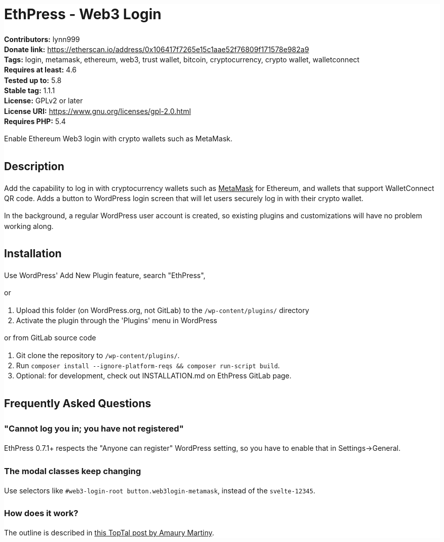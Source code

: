 # EthPress - Web3 Login #
**Contributors:** lynn999  
**Donate link:** https://etherscan.io/address/0x106417f7265e15c1aae52f76809f171578e982a9  
**Tags:** login, metamask, ethereum, web3, trust wallet, bitcoin, cryptocurrency, crypto wallet, walletconnect  
**Requires at least:** 4.6  
**Tested up to:** 5.8  
**Stable tag:** 1.1.1  
**License:** GPLv2 or later  
**License URI:** https://www.gnu.org/licenses/gpl-2.0.html  
**Requires PHP:** 5.4  

Enable Ethereum Web3 login with crypto wallets such as MetaMask.

## Description ##

Add the capability to log in with cryptocurrency wallets such as [MetaMask](https://metamask.io) for Ethereum, and wallets that support WalletConnect QR code. Adds a button to WordPress login screen that will let users securely log in with their crypto wallet.

In the background, a regular WordPress user account is created, so existing plugins and customizations will have no problem working along.

## Installation ##

Use WordPress' Add New Plugin feature, search "EthPress",

or

1. Upload this folder (on WordPress.org, not GitLab) to the `/wp-content/plugins/` directory
1. Activate the plugin through the 'Plugins' menu in WordPress

or from GitLab source code

1. Git clone the repository to `/wp-content/plugins/`.
2. Run `composer install --ignore-platform-reqs && composer run-script build`.
3. Optional: for development, check out INSTALLATION.md on EthPress GitLab page.

## Frequently Asked Questions ##

### "Cannot log you in; you have not registered" ###

EthPress 0.7.1+ respects the "Anyone can register" WordPress setting, so you have to enable that in Settings->General.

### The modal classes keep changing ###

Use selectors like `#web3-login-root button.web3login-metamask`, instead of the `svelte-12345`.

### How does it work? ###

The outline is described in [this TopTal post by Amaury Martiny](https://www.toptal.com/ethereum/one-click-login-flows-a-metamask-tutorial).
